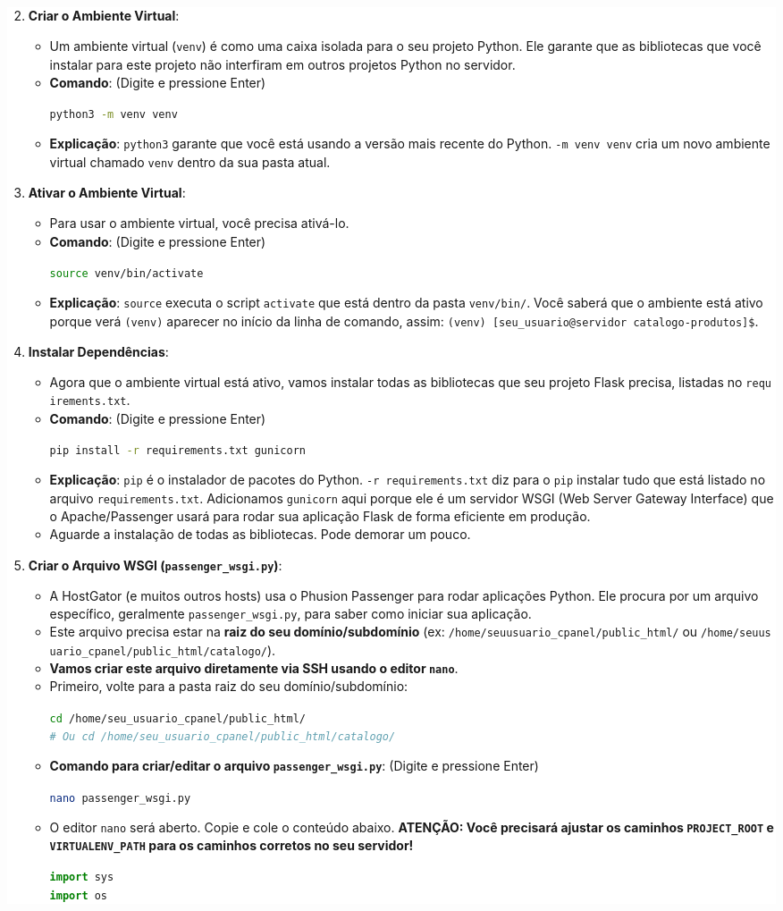 2.  **Criar o Ambiente Virtual**:
    *   Um ambiente virtual (`venv`) é como uma caixa isolada para o seu projeto Python. Ele garante que as bibliotecas que você instalar para este projeto não interfiram em outros projetos Python no servidor.
    *   **Comando**: (Digite e pressione Enter)
        ```bash
        python3 -m venv venv
        ```
    *   **Explicação**: `python3` garante que você está usando a versão mais recente do Python. `-m venv venv` cria um novo ambiente virtual chamado `venv` dentro da sua pasta atual.

3.  **Ativar o Ambiente Virtual**:
    *   Para usar o ambiente virtual, você precisa ativá-lo.
    *   **Comando**: (Digite e pressione Enter)
        ```bash
        source venv/bin/activate
        ```
    *   **Explicação**: `source` executa o script `activate` que está dentro da pasta `venv/bin/`. Você saberá que o ambiente está ativo porque verá `(venv)` aparecer no início da linha de comando, assim: `(venv) [seu_usuario@servidor catalogo-produtos]$`.

4.  **Instalar Dependências**:
    *   Agora que o ambiente virtual está ativo, vamos instalar todas as bibliotecas que seu projeto Flask precisa, listadas no `requirements.txt`.
    *   **Comando**: (Digite e pressione Enter)
        ```bash
        pip install -r requirements.txt gunicorn
        ```
    *   **Explicação**: `pip` é o instalador de pacotes do Python. `-r requirements.txt` diz para o `pip` instalar tudo que está listado no arquivo `requirements.txt`. Adicionamos `gunicorn` aqui porque ele é um servidor WSGI (Web Server Gateway Interface) que o Apache/Passenger usará para rodar sua aplicação Flask de forma eficiente em produção.
    *   Aguarde a instalação de todas as bibliotecas. Pode demorar um pouco.

5.  **Criar o Arquivo WSGI (`passenger_wsgi.py`)**:
    *   A HostGator (e muitos outros hosts) usa o Phusion Passenger para rodar aplicações Python. Ele procura por um arquivo específico, geralmente `passenger_wsgi.py`, para saber como iniciar sua aplicação.
    *   Este arquivo precisa estar na **raiz do seu domínio/subdomínio** (ex: `/home/seuusuario_cpanel/public_html/` ou `/home/seuusuario_cpanel/public_html/catalogo/`).
    *   **Vamos criar este arquivo diretamente via SSH usando o editor `nano`**.
    *   Primeiro, volte para a pasta raiz do seu domínio/subdomínio:
        ```bash
        cd /home/seu_usuario_cpanel/public_html/
        # Ou cd /home/seu_usuario_cpanel/public_html/catalogo/
        ```
    *   **Comando para criar/editar o arquivo `passenger_wsgi.py`**: (Digite e pressione Enter)
        ```bash
        nano passenger_wsgi.py
        ```
    *   O editor `nano` será aberto. Copie e cole o conteúdo abaixo. **ATENÇÃO: Você precisará ajustar os caminhos `PROJECT_ROOT` e `VIRTUALENV_PATH` para os caminhos corretos no seu servidor!**
        ```python
        import sys
        import os
